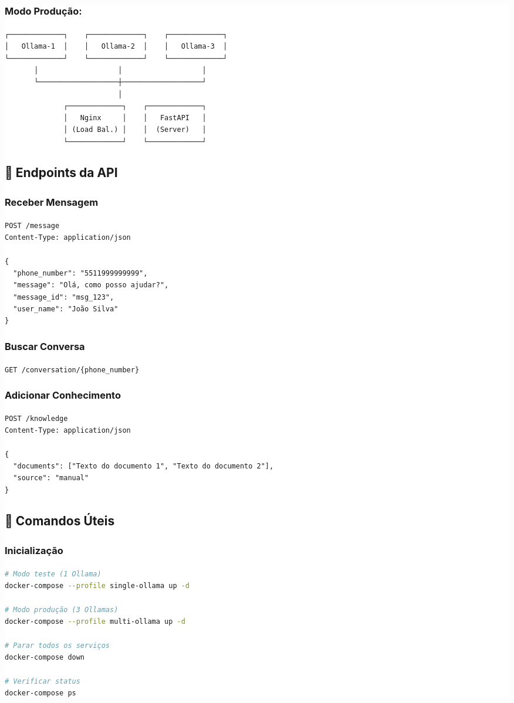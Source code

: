### **Modo Produção:**
```
┌─────────────┐    ┌─────────────┐    ┌─────────────┐
│   Ollama-1  │    │   Ollama-2  │    │   Ollama-3  │
└─────────────┘    └─────────────┘    └─────────────┘
       │                   │                   │
       └───────────────────┼───────────────────┘
                           │
              ┌─────────────┐    ┌─────────────┐
              │   Nginx     │    │   FastAPI   │
              │ (Load Bal.) │    │  (Server)   │
              └─────────────┘    └─────────────┘
```

## 📡 Endpoints da API

### **Receber Mensagem**
```http
POST /message
Content-Type: application/json

{
  "phone_number": "5511999999999",
  "message": "Olá, como posso ajudar?",
  "message_id": "msg_123",
  "user_name": "João Silva"
}
```

### **Buscar Conversa**
```http
GET /conversation/{phone_number}
```

### **Adicionar Conhecimento**
```http
POST /knowledge
Content-Type: application/json

{
  "documents": ["Texto do documento 1", "Texto do documento 2"],
  "source": "manual"
}
```

## 🎯 Comandos Úteis

### **Inicialização**
```bash
# Modo teste (1 Ollama)
docker-compose --profile single-ollama up -d

# Modo produção (3 Ollamas)
docker-compose --profile multi-ollama up -d

# Parar todos os serviços
docker-compose down

# Verificar status
docker-compose ps
```
